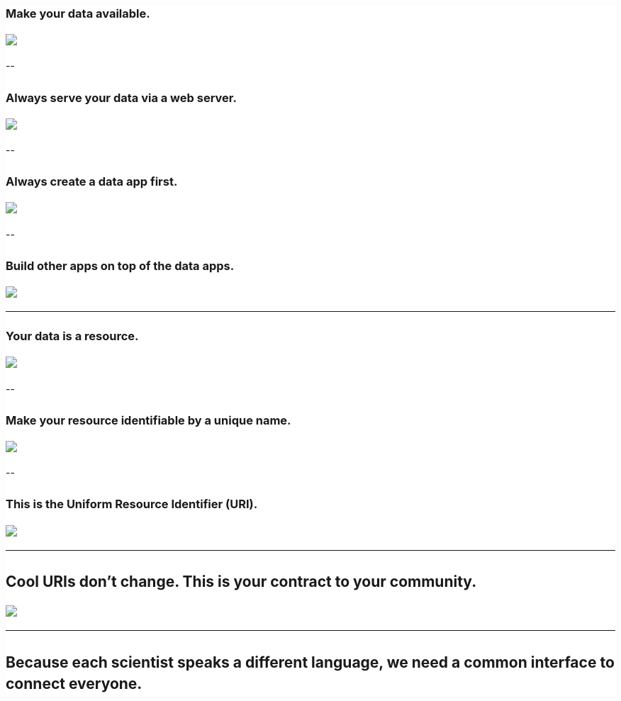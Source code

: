 ### Make your data available.

<img class="bottom" src="/entry-files/D/DA/DAT/Data-Apps/img/025.jpeg" width="100%">

--

### Always serve your data via a web server.

<img class="bottom" src="/entry-files/D/DA/DAT/Data-Apps/img/026.jpeg" width="100%">

--

### Always create a data app first.

<img class="bottom" src="/entry-files/D/DA/DAT/Data-Apps/img/027.jpeg" width="100%">

--

### Build other apps on top of the data apps.

<img class="bottom" src="/entry-files/D/DA/DAT/Data-Apps/img/028.jpeg" width="100%">

---

### Your data is a resource.

<img class="bottom" src="/entry-files/D/DA/DAT/Data-Apps/img/029.jpeg" width="100%">

--

### Make your resource identifiable by a unique name.

<img class="bottom" src="/entry-files/D/DA/DAT/Data-Apps/img/030.jpeg" width="100%">

--

### This is the Uniform Resource Identifier (URI).

<img class="bottom" src="/entry-files/D/DA/DAT/Data-Apps/img/031.jpeg" width="100%">

---

## Cool URIs don’t change. This is your contract to your community.

<img class="bottom" src="/entry-files/D/DA/DAT/Data-Apps/img/032.jpeg" width="100%">

---

## Because each scientist speaks a different language, we need a common interface to connect everyone.
